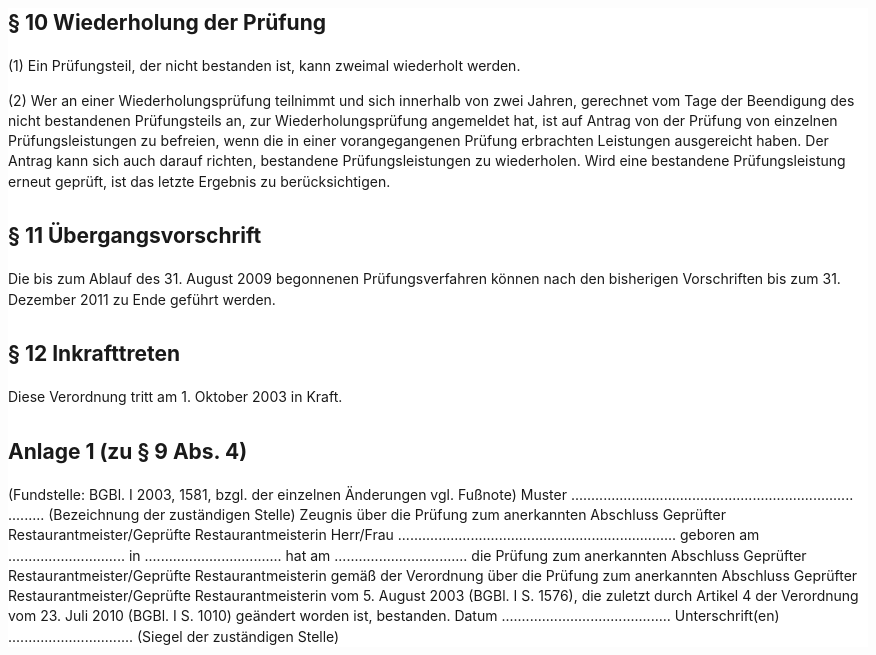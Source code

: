## § 10 Wiederholung der Prüfung

(1) Ein Prüfungsteil, der nicht bestanden ist, kann zweimal wiederholt
werden.

(2) Wer an einer Wiederholungsprüfung teilnimmt und sich innerhalb von
zwei Jahren, gerechnet vom Tage der Beendigung des nicht bestandenen
Prüfungsteils an, zur Wiederholungsprüfung angemeldet hat, ist auf
Antrag von der Prüfung von einzelnen Prüfungsleistungen zu befreien,
wenn die in einer vorangegangenen Prüfung erbrachten Leistungen
ausgereicht haben. Der Antrag kann sich auch darauf richten,
bestandene Prüfungsleistungen zu wiederholen. Wird eine bestandene
Prüfungsleistung erneut geprüft, ist das letzte Ergebnis zu
berücksichtigen.

## § 11 Übergangsvorschrift

Die bis zum Ablauf des 31. August 2009 begonnenen Prüfungsverfahren
können nach den bisherigen Vorschriften bis zum 31. Dezember 2011 zu
Ende geführt werden.

## § 12 Inkrafttreten

Diese Verordnung tritt am 1. Oktober 2003 in Kraft.

## Anlage 1 (zu § 9 Abs. 4)

(Fundstelle: BGBl. I 2003, 1581,
bzgl. der einzelnen Änderungen vgl. Fußnote)
Muster
......................................................................
.........
(Bezeichnung der zuständigen Stelle)
Zeugnis
über die
Prüfung zum anerkannten Abschluss
Geprüfter Restaurantmeister/Geprüfte Restaurantmeisterin
Herr/Frau
.....................................................................
geboren am .............................  in
..................................
hat am .................................  die Prüfung zum anerkannten
Abschluss
Geprüfter Restaurantmeister/Geprüfte Restaurantmeisterin
gemäß der Verordnung über die Prüfung zum anerkannten Abschluss
Geprüfter Restaurantmeister/Geprüfte Restaurantmeisterin vom 5. August
2003
(BGBl. I S. 1576), die zuletzt durch Artikel 4 der Verordnung vom
23\. Juli 2010 (BGBl. I S. 1010) geändert worden ist,
bestanden.
Datum ..........................................
Unterschrift(en) ...............................
(Siegel der zuständigen Stelle)
